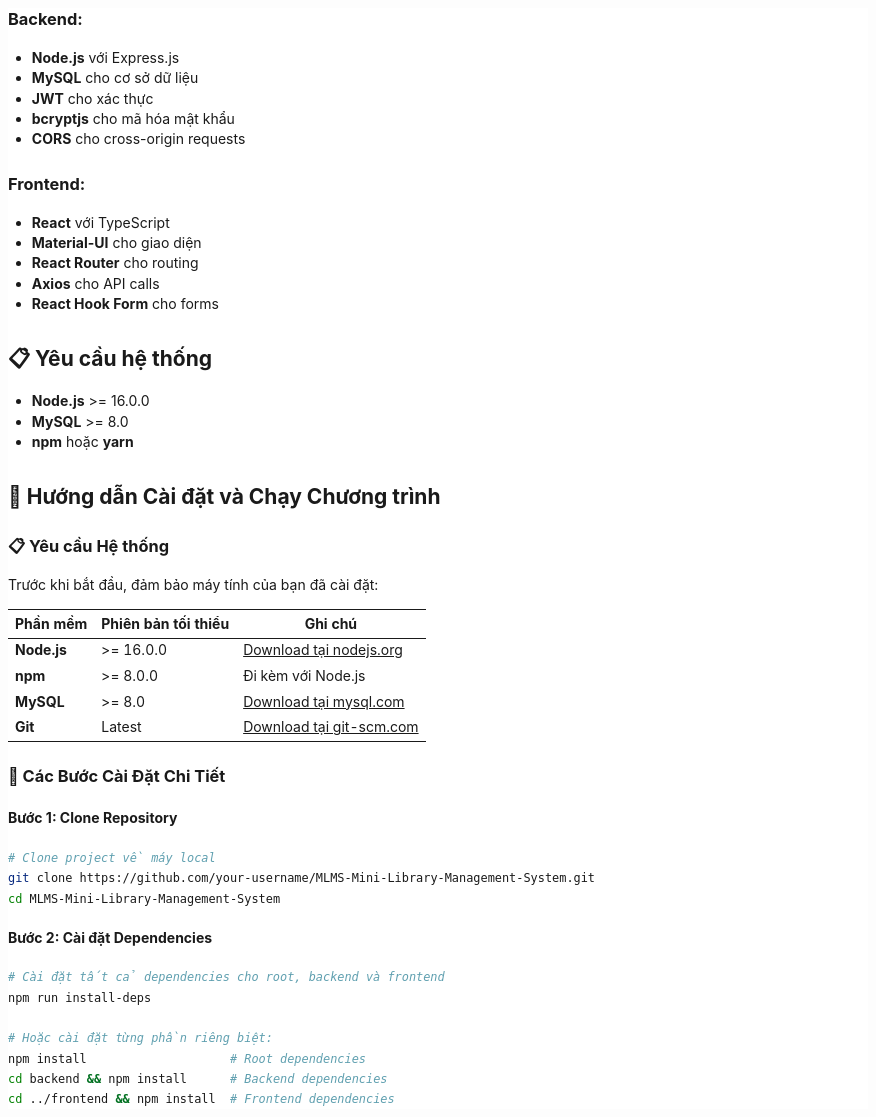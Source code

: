 ### Backend:
- **Node.js** với Express.js
- **MySQL** cho cơ sở dữ liệu
- **JWT** cho xác thực
- **bcryptjs** cho mã hóa mật khẩu
- **CORS** cho cross-origin requests

### Frontend:
- **React** với TypeScript
- **Material-UI** cho giao diện
- **React Router** cho routing
- **Axios** cho API calls
- **React Hook Form** cho forms

## 📋 Yêu cầu hệ thống

- **Node.js** >= 16.0.0
- **MySQL** >= 8.0
- **npm** hoặc **yarn**

## 🚀 Hướng dẫn Cài đặt và Chạy Chương trình

### 📋 Yêu cầu Hệ thống

Trước khi bắt đầu, đảm bảo máy tính của bạn đã cài đặt:

| Phần mềm | Phiên bản tối thiểu | Ghi chú |
|----------|---------------------|---------|
| **Node.js** | >= 16.0.0 | [Download tại nodejs.org](https://nodejs.org/) |
| **npm** | >= 8.0.0 | Đi kèm với Node.js |
| **MySQL** | >= 8.0 | [Download tại mysql.com](https://www.mysql.com/downloads/) |
| **Git** | Latest | [Download tại git-scm.com](https://git-scm.com/) |

### 🔧 Các Bước Cài Đặt Chi Tiết

#### **Bước 1: Clone Repository**
```bash
# Clone project về máy local
git clone https://github.com/your-username/MLMS-Mini-Library-Management-System.git
cd MLMS-Mini-Library-Management-System
```

#### **Bước 2: Cài đặt Dependencies**
```bash
# Cài đặt tất cả dependencies cho root, backend và frontend
npm run install-deps

# Hoặc cài đặt từng phần riêng biệt:
npm install                    # Root dependencies
cd backend && npm install      # Backend dependencies
cd ../frontend && npm install  # Frontend dependencies
```
